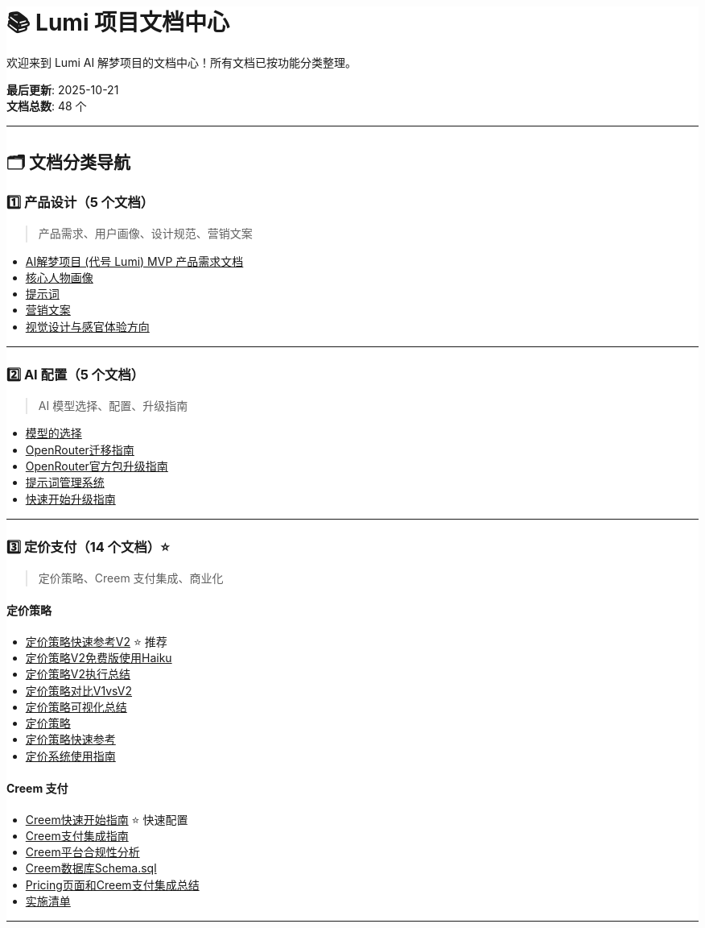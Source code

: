 # 📚 Lumi 项目文档中心

欢迎来到 Lumi AI 解梦项目的文档中心！所有文档已按功能分类整理。

**最后更新**: 2025-10-21  
**文档总数**: 48 个

---

## 🗂️ 文档分类导航

### 1️⃣ 产品设计（5 个文档）

> 产品需求、用户画像、设计规范、营销文案

- [AI解梦项目 (代号 Lumi) MVP 产品需求文档](./1.产品设计/AI解梦项目%20(代号%20Lumi)%20MVP%20产品需求文档.md)
- [核心人物画像](./1.产品设计/核心人物画像.md)
- [提示词](./1.产品设计/提示词.md)
- [营销文案](./1.产品设计/营销文案.md)
- [视觉设计与感官体验方向](./1.产品设计/视觉设计与感官体验方向.md)

---

### 2️⃣ AI 配置（5 个文档）

> AI 模型选择、配置、升级指南

- [模型的选择](./2.AI配置/模型的选择.md)
- [OpenRouter迁移指南](./2.AI配置/OpenRouter迁移指南.md)
- [OpenRouter官方包升级指南](./2.AI配置/OpenRouter官方包升级指南.md)
- [提示词管理系统](./2.AI配置/提示词管理系统.md)
- [快速开始升级指南](./2.AI配置/快速开始升级指南.md)

---

### 3️⃣ 定价支付（14 个文档）⭐

> 定价策略、Creem 支付集成、商业化

#### 定价策略
- [定价策略快速参考V2](./3.定价支付/定价策略快速参考V2.md) ⭐ 推荐
- [定价策略V2免费版使用Haiku](./3.定价支付/定价策略V2免费版使用Haiku.md)
- [定价策略V2执行总结](./3.定价支付/定价策略V2执行总结.md)
- [定价策略对比V1vsV2](./3.定价支付/定价策略对比V1vsV2.md)
- [定价策略可视化总结](./3.定价支付/定价策略可视化总结.md)
- [定价策略](./3.定价支付/定价策略.md)
- [定价策略快速参考](./3.定价支付/定价策略快速参考.md)
- [定价系统使用指南](./3.定价支付/定价系统使用指南.md)

#### Creem 支付
- [Creem快速开始指南](./3.定价支付/Creem快速开始指南.md) ⭐ 快速配置
- [Creem支付集成指南](./3.定价支付/Creem支付集成指南.md)
- [Creem平台合规性分析](./3.定价支付/Creem平台合规性分析.md)
- [Creem数据库Schema.sql](./3.定价支付/Creem数据库Schema.sql)
- [Pricing页面和Creem支付集成总结](./3.定价支付/Pricing页面和Creem支付集成总结.md)
- [实施清单](./3.定价支付/实施清单.md)

---